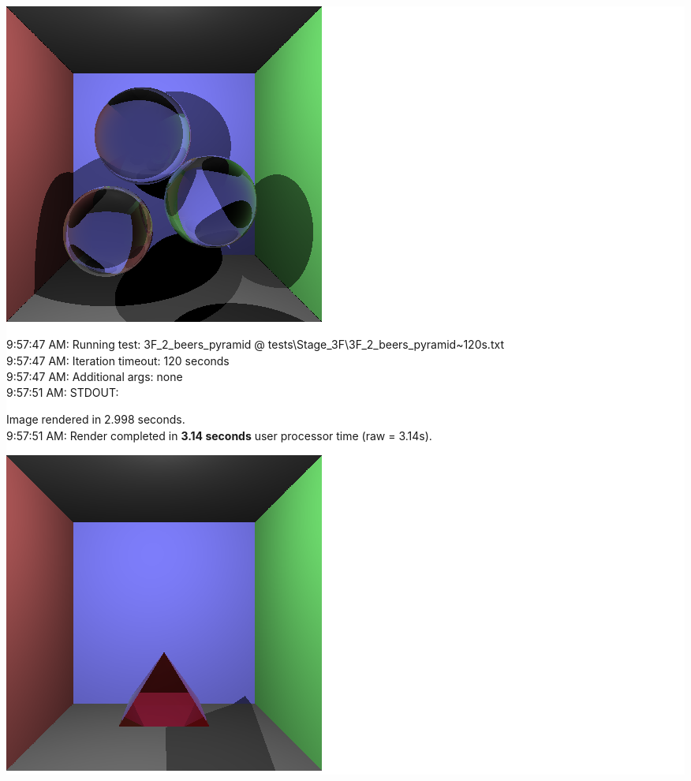 <img src="./report/outputs\3F_1_beers_room~120s.png" />
</p>

9:57:47 AM: Running test: 3F_2_beers_pyramid @ tests\Stage_3F\3F_2_beers_pyramid~120s.txt  
9:57:47 AM: Iteration timeout: 120 seconds  
9:57:47 AM: Additional args: none  
9:57:51 AM: STDOUT: 

Image rendered in 2.998 seconds.  
9:57:51 AM: Render completed in **3.14 seconds** user processor time (raw = 3.14s).  

<p float="left">
<img src="./report/benchmarks\3F_2_beers_pyramid~120s.png" />
